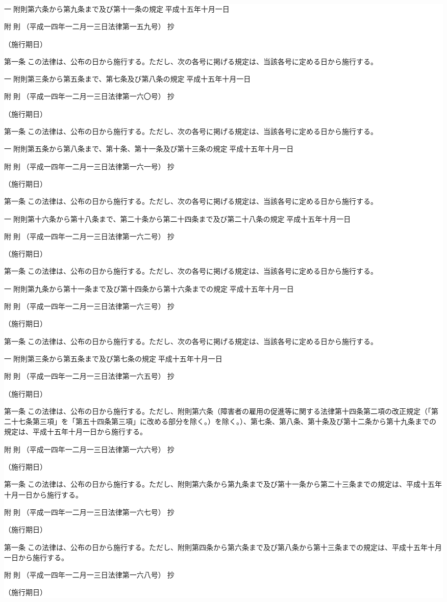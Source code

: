 一 附則第六条から第九条まで及び第十一条の規定 平成十五年十月一日

附 則 （平成一四年一二月一三日法律第一五九号） 抄

（施行期日）

第一条 この法律は、公布の日から施行する。ただし、次の各号に掲げる規定は、当該各号に定める日から施行する。

一 附則第三条から第五条まで、第七条及び第八条の規定 平成十五年十月一日

附 則 （平成一四年一二月一三日法律第一六〇号） 抄

（施行期日）

第一条 この法律は、公布の日から施行する。ただし、次の各号に掲げる規定は、当該各号に定める日から施行する。

一 附則第五条から第八条まで、第十条、第十一条及び第十三条の規定 平成十五年十月一日

附 則 （平成一四年一二月一三日法律第一六一号） 抄

（施行期日）

第一条 この法律は、公布の日から施行する。ただし、次の各号に掲げる規定は、当該各号に定める日から施行する。

一 附則第十六条から第十八条まで、第二十条から第二十四条まで及び第二十八条の規定 平成十五年十月一日

附 則 （平成一四年一二月一三日法律第一六二号） 抄

（施行期日）

第一条 この法律は、公布の日から施行する。ただし、次の各号に掲げる規定は、当該各号に定める日から施行する。

一 附則第九条から第十一条まで及び第十四条から第十六条までの規定 平成十五年十月一日

附 則 （平成一四年一二月一三日法律第一六三号） 抄

（施行期日）

第一条 この法律は、公布の日から施行する。ただし、次の各号に掲げる規定は、当該各号に定める日から施行する。

一 附則第三条から第五条まで及び第七条の規定 平成十五年十月一日

附 則 （平成一四年一二月一三日法律第一六五号） 抄

（施行期日）

第一条 この法律は、公布の日から施行する。ただし、附則第六条（障害者の雇用の促進等に関する法律第十四条第二項の改正規定（「第二十七条第三項」を「第五十四条第三項」に改める部分を除く。）を除く。）、第七条、第八条、第十条及び第十二条から第十九条までの規定は、平成十五年十月一日から施行する。

附 則 （平成一四年一二月一三日法律第一六六号） 抄

（施行期日）

第一条 この法律は、公布の日から施行する。ただし、附則第六条から第九条まで及び第十一条から第二十三条までの規定は、平成十五年十月一日から施行する。

附 則 （平成一四年一二月一三日法律第一六七号） 抄

（施行期日）

第一条 この法律は、公布の日から施行する。ただし、附則第四条から第六条まで及び第八条から第十三条までの規定は、平成十五年十月一日から施行する。

附 則 （平成一四年一二月一三日法律第一六八号） 抄

（施行期日）
